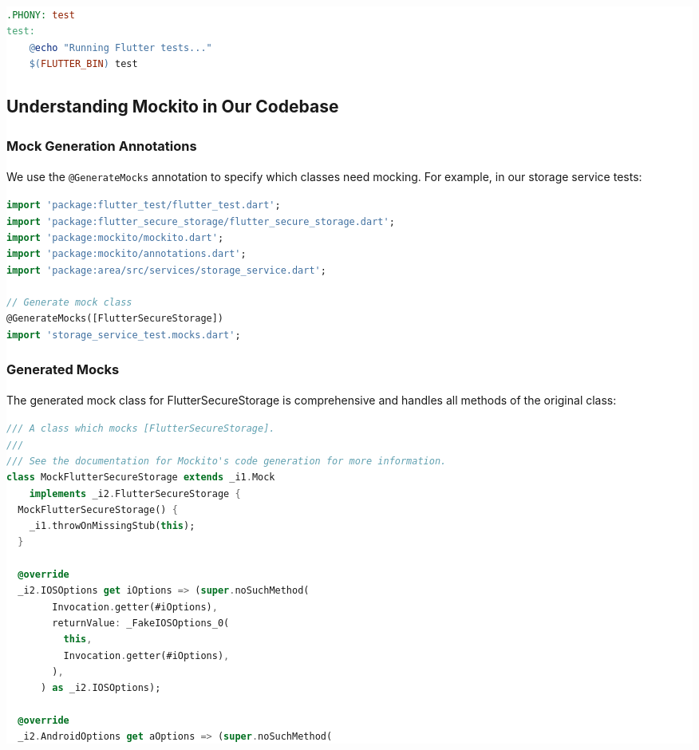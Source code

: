 
```Makefile title="Makefile"
.PHONY: test
test:
	@echo "Running Flutter tests..."
	$(FLUTTER_BIN) test
```


## Understanding Mockito in Our Codebase

### Mock Generation Annotations
We use the `@GenerateMocks` annotation to specify which classes need mocking. For example, in our storage service tests:


```dart title="test/storage_service_test.dart"
import 'package:flutter_test/flutter_test.dart';
import 'package:flutter_secure_storage/flutter_secure_storage.dart';
import 'package:mockito/mockito.dart';
import 'package:mockito/annotations.dart';
import 'package:area/src/services/storage_service.dart';

// Generate mock class
@GenerateMocks([FlutterSecureStorage])
import 'storage_service_test.mocks.dart';
```


### Generated Mocks
The generated mock class for FlutterSecureStorage is comprehensive and handles all methods of the original class:


```dart title="test/storage_service_test.mocks.dart"
/// A class which mocks [FlutterSecureStorage].
///
/// See the documentation for Mockito's code generation for more information.
class MockFlutterSecureStorage extends _i1.Mock
    implements _i2.FlutterSecureStorage {
  MockFlutterSecureStorage() {
    _i1.throwOnMissingStub(this);
  }

  @override
  _i2.IOSOptions get iOptions => (super.noSuchMethod(
        Invocation.getter(#iOptions),
        returnValue: _FakeIOSOptions_0(
          this,
          Invocation.getter(#iOptions),
        ),
      ) as _i2.IOSOptions);

  @override
  _i2.AndroidOptions get aOptions => (super.noSuchMethod(
```
